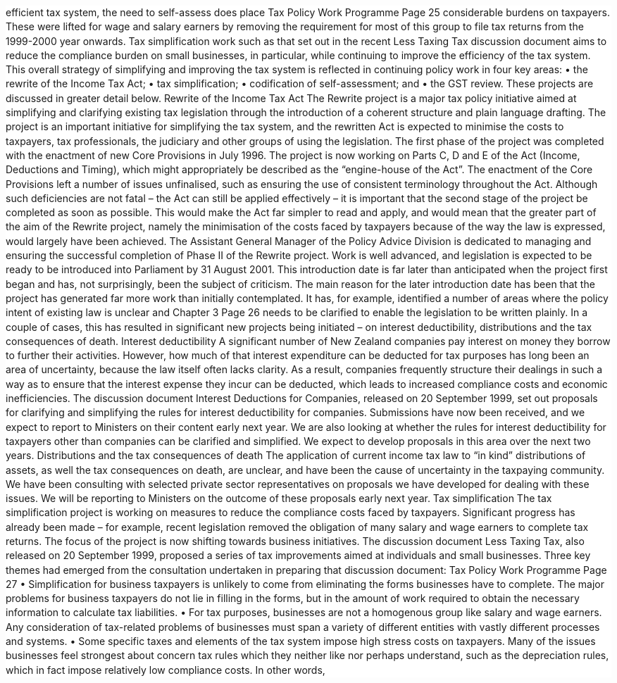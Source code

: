 efficient tax system, the need to self-assess does place Tax Policy Work Programme Page 25 considerable burdens on taxpayers. These were lifted for wage and salary earners by removing the requirement for most of this group to file tax returns from the 1999-2000 year onwards. Tax simplification work such as that set out in the recent Less Taxing Tax discussion document aims to reduce the compliance burden on small businesses, in particular, while continuing to improve the efficiency of the tax system. This overall strategy of simplifying and improving the tax system is reflected in continuing policy work in four key areas: • the rewrite of the Income Tax Act; • tax simplification; • codification of self-assessment; and • the GST review. These projects are discussed in greater detail below. Rewrite of the Income Tax Act The Rewrite project is a major tax policy initiative aimed at simplifying and clarifying existing tax legislation through the introduction of a coherent structure and plain language drafting. The project is an important initiative for simplifying the tax system, and the rewritten Act is expected to minimise the costs to taxpayers, tax professionals, the judiciary and other groups of using the legislation. The first phase of the project was completed with the enactment of new Core Provisions in July 1996. The project is now working on Parts C, D and E of the Act (Income, Deductions and Timing), which might appropriately be described as the “engine-house of the Act”. The enactment of the Core Provisions left a number of issues unfinalised, such as ensuring the use of consistent terminology throughout the Act. Although such deficiencies are not fatal – the Act can still be applied effectively – it is important that the second stage of the project be completed as soon as possible. This would make the Act far simpler to read and apply, and would mean that the greater part of the aim of the Rewrite project, namely the minimisation of the costs faced by taxpayers because of the way the law is expressed, would largely have been achieved. The Assistant General Manager of the Policy Advice Division is dedicated to managing and ensuring the successful completion of Phase II of the Rewrite project. Work is well advanced, and legislation is expected to be ready to be introduced into Parliament by 31 August 2001. This introduction date is far later than anticipated when the project first began and has, not surprisingly, been the subject of criticism. The main reason for the later introduction date has been that the project has generated far more work than initially contemplated. It has, for example, identified a number of areas where the policy intent of existing law is unclear and Chapter 3 Page 26 needs to be clarified to enable the legislation to be written plainly. In a couple of cases, this has resulted in significant new projects being initiated – on interest deductibility, distributions and the tax consequences of death. Interest deductibility A significant number of New Zealand companies pay interest on money they borrow to further their activities. However, how much of that interest expenditure can be deducted for tax purposes has long been an area of uncertainty, because the law itself often lacks clarity. As a result, companies frequently structure their dealings in such a way as to ensure that the interest expense they incur can be deducted, which leads to increased compliance costs and economic inefficiencies. The discussion document Interest Deductions for Companies, released on 20 September 1999, set out proposals for clarifying and simplifying the rules for interest deductibility for companies. Submissions have now been received, and we expect to report to Ministers on their content early next year. We are also looking at whether the rules for interest deductibility for taxpayers other than companies can be clarified and simplified. We expect to develop proposals in this area over the next two years. Distributions and the tax consequences of death The application of current income tax law to “in kind” distributions of assets, as well the tax consequences on death, are unclear, and have been the cause of uncertainty in the taxpaying community. We have been consulting with selected private sector representatives on proposals we have developed for dealing with these issues. We will be reporting to Ministers on the outcome of these proposals early next year. Tax simplification The tax simplification project is working on measures to reduce the compliance costs faced by taxpayers. Significant progress has already been made – for example, recent legislation removed the obligation of many salary and wage earners to complete tax returns. The focus of the project is now shifting towards business initiatives. The discussion document Less Taxing Tax, also released on 20 September 1999, proposed a series of tax improvements aimed at individuals and small businesses. Three key themes had emerged from the consultation undertaken in preparing that discussion document: Tax Policy Work Programme Page 27 • Simplification for business taxpayers is unlikely to come from eliminating the forms businesses have to complete. The major problems for business taxpayers do not lie in filling in the forms, but in the amount of work required to obtain the necessary information to calculate tax liabilities. • For tax purposes, businesses are not a homogenous group like salary and wage earners. Any consideration of tax-related problems of businesses must span a variety of different entities with vastly different processes and systems. • Some specific taxes and elements of the tax system impose high stress costs on taxpayers. Many of the issues businesses feel strongest about concern tax rules which they neither like nor perhaps understand, such as the depreciation rules, which in fact impose relatively low compliance costs. In other words,